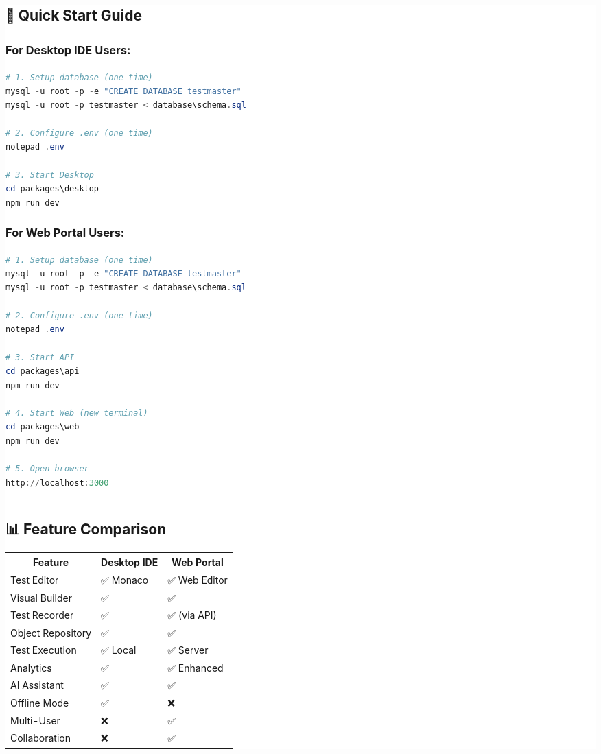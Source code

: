 
## 🎯 Quick Start Guide

### For Desktop IDE Users:

```powershell
# 1. Setup database (one time)
mysql -u root -p -e "CREATE DATABASE testmaster"
mysql -u root -p testmaster < database\schema.sql

# 2. Configure .env (one time)
notepad .env

# 3. Start Desktop
cd packages\desktop
npm run dev
```

### For Web Portal Users:

```powershell
# 1. Setup database (one time)
mysql -u root -p -e "CREATE DATABASE testmaster"
mysql -u root -p testmaster < database\schema.sql

# 2. Configure .env (one time)
notepad .env

# 3. Start API
cd packages\api
npm run dev

# 4. Start Web (new terminal)
cd packages\web
npm run dev

# 5. Open browser
http://localhost:3000
```

---

## 📊 Feature Comparison

| Feature | Desktop IDE | Web Portal |
|---------|-------------|------------|
| Test Editor | ✅ Monaco | ✅ Web Editor |
| Visual Builder | ✅ | ✅ |
| Test Recorder | ✅ | ✅ (via API) |
| Object Repository | ✅ | ✅ |
| Test Execution | ✅ Local | ✅ Server |
| Analytics | ✅ | ✅ Enhanced |
| AI Assistant | ✅ | ✅ |
| Offline Mode | ✅ | ❌ |
| Multi-User | ❌ | ✅ |
| Collaboration | ❌ | ✅ |